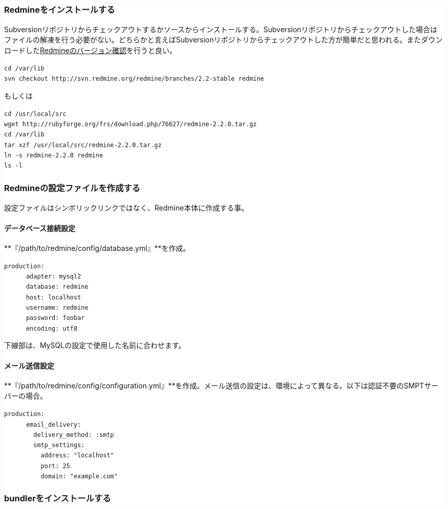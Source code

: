 ### Redmineをインストールする

Subversionリポジトリからチェックアウトするかソースからインストールする。Subversionリポジトリからチェックアウトした場合はファイルの解凍を行う必要がない。どちらかと言えばSubversionリポジトリからチェックアウトした方が簡単だと思われる。またダウンロードした[Redmineのバージョン確認][3]を行うと良い。

```:bash
cd /var/lib
svn checkout http://svn.redmine.org/redmine/branches/2.2-stable redmine
```

もしくは

```:bash
cd /usr/local/src
wget http://rubyforge.org/frs/download.php/76627/redmine-2.2.0.tar.gz
cd /var/lib
tar xzf /usr/local/src/redmine-2.2.0.tar.gz
ln -s redmine-2.2.0 redmine
ls -l
```

### Redmineの設定ファイルを作成する

設定ファイルはシンボリックリンクではなく、Redmine本体に作成する事。

#### データベース接続設定

**『/path/to/redmine/config/database.yml』**を作成。

```:bash
production:
      adapter: mysql2
      database: redmine
      host: localhost
      username: redmine
      password: foobar
      encoding: utf8  
```

下線部は、MySQLの設定で使用した名前に合わせます。

#### メール送信設定

**『/path/to/redmine/config/configuration.yml』**を作成。メール送信の設定は、環境によって異なる。以下は認証不要のSMPTサーバーの場合。

```:bash
production:
      email_delivery:
        delivery_method: :smtp
        smtp_settings:
          address: "localhost"
          port: 25
          domain: "example.com"
```

### bundlerをインストールする


 [1]: ./?p=548
 [2]: ./?p=187
 [3]: ./?p=596
 [4]: http://stackoverflow.com/questions/3754662/errors-installing-mysql2-gem-via-the-bundler
 [5]: ./?p=459
 [6]: http://www.02.246.ne.jp/~torutk/swetools/redmine/setupCentOS6.html
 [7]: http://www.tooyama.org/yum-addrepo-epel.html